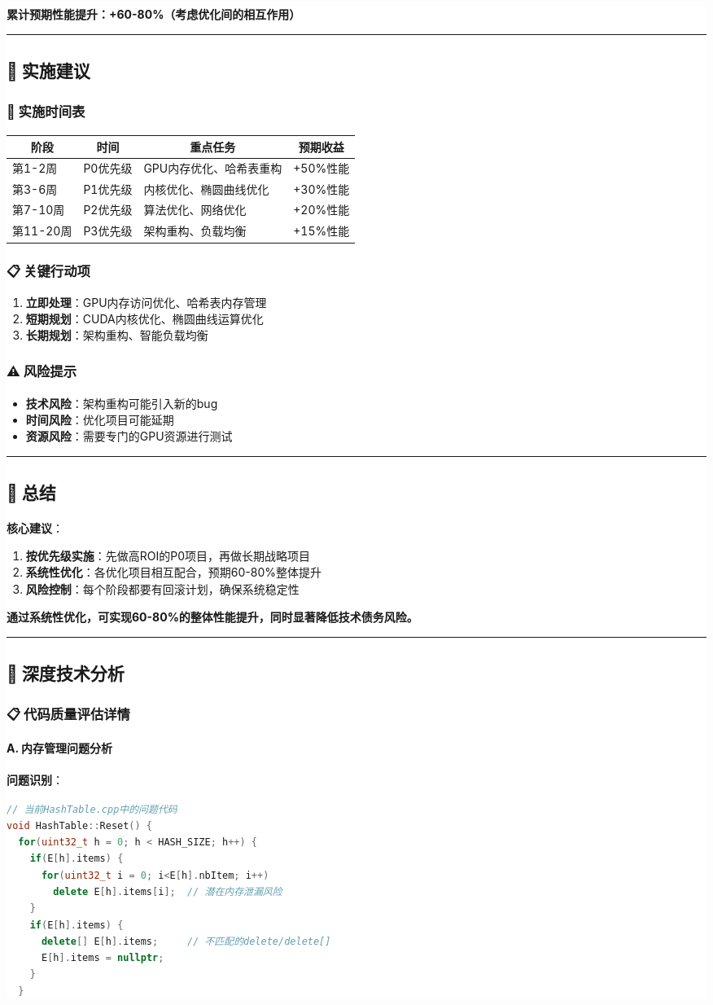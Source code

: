 **累计预期性能提升：+60-80%（考虑优化间的相互作用）**

---

## 🎯 实施建议

### 📅 实施时间表

| 阶段 | 时间 | 重点任务 | 预期收益 |
|------|------|----------|----------|
| 第1-2周 | P0优先级 | GPU内存优化、哈希表重构 | +50%性能 |
| 第3-6周 | P1优先级 | 内核优化、椭圆曲线优化 | +30%性能 |
| 第7-10周 | P2优先级 | 算法优化、网络优化 | +20%性能 |
| 第11-20周 | P3优先级 | 架构重构、负载均衡 | +15%性能 |

### 📋 关键行动项

1. **立即处理**：GPU内存访问优化、哈希表内存管理
2. **短期规划**：CUDA内核优化、椭圆曲线运算优化
3. **长期规划**：架构重构、智能负载均衡

### ⚠️ 风险提示

- **技术风险**：架构重构可能引入新的bug
- **时间风险**：优化项目可能延期
- **资源风险**：需要专门的GPU资源进行测试

---

## 📌 总结

**核心建议**：

1. **按优先级实施**：先做高ROI的P0项目，再做长期战略项目
2. **系统性优化**：各优化项目相互配合，预期60-80%整体提升
3. **风险控制**：每个阶段都要有回滚计划，确保系统稳定性

**通过系统性优化，可实现60-80%的整体性能提升，同时显著降低技术债务风险。**

---

## 🔬 深度技术分析

### 📋 代码质量评估详情

#### A. 内存管理问题分析

**问题识别**：

```cpp
// 当前HashTable.cpp中的问题代码
void HashTable::Reset() {
  for(uint32_t h = 0; h < HASH_SIZE; h++) {
    if(E[h].items) {
      for(uint32_t i = 0; i<E[h].nbItem; i++)
        delete E[h].items[i];  // 潜在内存泄漏风险
    }
    if(E[h].items) { 
      delete[] E[h].items;     // 不匹配的delete/delete[]
      E[h].items = nullptr; 
    }
  }
```